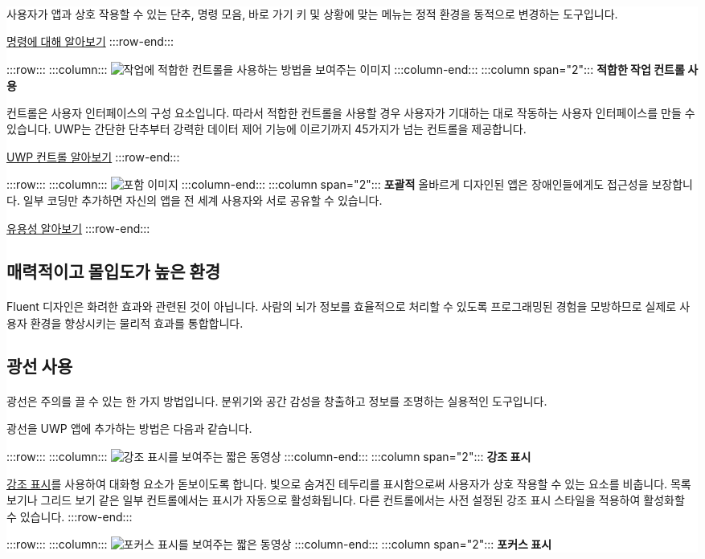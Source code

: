 사용자가 앱과 상호 작용할 수 있는 단추, 명령 모음, 바로 가기 키 및 상황에 맞는 메뉴는 정적 환경을 동적으로 변경하는 도구입니다.

[명령에 대해 알아보기](/windows/uwp/design/basics/commanding-basics/)
:::row-end:::

:::row:::
    :::column:::
        ![작업에 적합한 컨트롤을 사용하는 방법을 보여주는 이미지](images/fluent/thumbnail-controls-2.jpg)
    :::column-end:::
    :::column span="2":::
**적합한 작업 컨트롤 사용**

컨트롤은 사용자 인터페이스의 구성 요소입니다. 따라서 적합한 컨트롤을 사용할 경우 사용자가 기대하는 대로 작동하는 사용자 인터페이스를 만들 수 있습니다. UWP는 간단한 단추부터 강력한 데이터 제어 기능에 이르기까지 45가지가 넘는 컨트롤을 제공합니다.

[UWP 컨트롤 알아보기](/windows/uwp/design/controls-and-patterns/)
:::row-end:::

:::row:::
    :::column:::
        ![포함 이미지](images/fluent/thumbnail-inclusive.png)
    :::column-end:::
    :::column span="2":::
**포괄적** 올바르게 디자인된 앱은 장애인들에게도 접근성을 보장합니다. 일부 코딩만 추가하면 자신의 앱을 전 세계 사용자와 서로 공유할 수 있습니다.

[유용성 알아보기](/windows/uwp/design/usability/)
:::row-end:::

## <a name="be-engaging-and-immersive"></a>매력적이고 몰입도가 높은 환경

Fluent 디자인은 화려한 효과와 관련된 것이 아닙니다. 사람의 뇌가 정보를 효율적으로 처리할 수 있도록 프로그래밍된 경험을 모방하므로 실제로 사용자 환경을 향상시키는 물리적 효과를 통합합니다.

## <a name="use-light"></a>광선 사용

광선은 주의를 끌 수 있는 한 가지 방법입니다. 분위기와 공간 감성을 창출하고 정보를 조명하는 실용적인 도구입니다.

광선을 UWP 앱에 추가하는 방법은 다음과 같습니다.

:::row:::
    :::column:::
        ![강조 표시를 보여주는 짧은 동영상](images/fluent/Nav_Reveal_Animation.gif)
    :::column-end:::
    :::column span="2":::
**강조 표시**

[강조 표시](/windows/uwp/design/style/reveal)를 사용하여 대화형 요소가 돋보이도록 합니다. 빛으로 숨겨진 테두리를 표시함으로써 사용자가 상호 작용할 수 있는 요소를 비춥니다. 목록 보기나 그리드 보기 같은 일부 컨트롤에서는 표시가 자동으로 활성화됩니다. 다른 컨트롤에서는 사전 설정된 강조 표시 스타일을 적용하여 활성화할 수 있습니다.
:::row-end:::

:::row:::
    :::column:::
        ![포커스 표시를 보여주는 짧은 동영상](images/fluent/traveling-focus-fullscreen-light-rf.gif)
    :::column-end:::
    :::column span="2":::
**포커스 표시**
